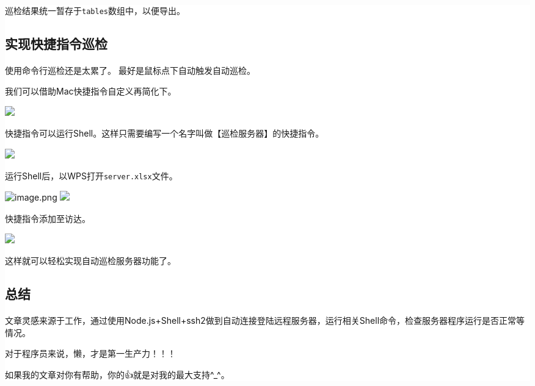 巡检结果统一暂存于`tables`数组中，以便导出。

## 实现快捷指令巡检

使用命令行巡检还是太累了。 最好是鼠标点下自动触发自动巡检。

我们可以借助Mac快捷指令自定义再简化下。

![](https://p3-juejin.byteimg.com/tos-cn-i-k3u1fbpfcp/47ddc898b3044e548eb403c3f191e402~tplv-k3u1fbpfcp-zoom-in-crop-mark:4536:0:0:0.awebp)

快捷指令可以运行Shell。这样只需要编写一个名字叫做【巡检服务器】的快捷指令。

![](https://p3-juejin.byteimg.com/tos-cn-i-k3u1fbpfcp/2f9bd3b37c9d414882e830084b905aac~tplv-k3u1fbpfcp-zoom-in-crop-mark:4536:0:0:0.awebp)

运行Shell后，以WPS打开`server.xlsx`文件。

![image.png](https://p1-juejin.byteimg.com/tos-cn-i-k3u1fbpfcp/9bc68d6f02e8486886aeae46859beb4a~tplv-k3u1fbpfcp-zoom-in-crop-mark:4536:0:0:0.awebp?) ![](https://p3-juejin.byteimg.com/tos-cn-i-k3u1fbpfcp/d8ad36c3e21745929717b42a77be7499~tplv-k3u1fbpfcp-zoom-in-crop-mark:4536:0:0:0.awebp)

快捷指令添加至访达。

![](https://p3-juejin.byteimg.com/tos-cn-i-k3u1fbpfcp/2f5f8af3b99e4679a0e2299b36880d1e~tplv-k3u1fbpfcp-zoom-in-crop-mark:4536:0:0:0.awebp)

这样就可以轻松实现自动巡检服务器功能了。

## 总结

文章灵感来源于工作，通过使用Node.js+Shell+ssh2做到自动连接登陆远程服务器，运行相关Shell命令，检查服务器程序运行是否正常等情况。

对于程序员来说，懒，才是第一生产力！！！

如果我的文章对你有帮助，你的👍就是对我的最大支持^\_^。